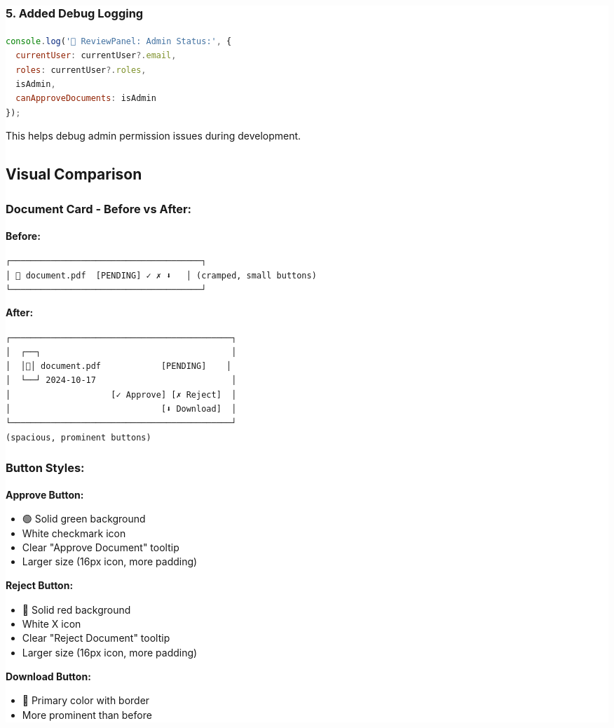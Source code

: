 ### 5. Added Debug Logging

```javascript
console.log('🔐 ReviewPanel: Admin Status:', {
  currentUser: currentUser?.email,
  roles: currentUser?.roles,
  isAdmin,
  canApproveDocuments: isAdmin
});
```

This helps debug admin permission issues during development.

## Visual Comparison

### Document Card - Before vs After:

**Before:**
```
┌──────────────────────────────────────┐
│ 📄 document.pdf  [PENDING] ✓ ✗ ⬇   │ (cramped, small buttons)
└──────────────────────────────────────┘
```

**After:**
```
┌────────────────────────────────────────────┐
│  ┌──┐                                      │
│  │📄│ document.pdf            [PENDING]    │
│  └──┘ 2024-10-17                           │
│                    [✓ Approve] [✗ Reject]  │
│                              [⬇ Download]  │
└────────────────────────────────────────────┘
(spacious, prominent buttons)
```

### Button Styles:

**Approve Button:**
- 🟢 Solid green background
- White checkmark icon
- Clear "Approve Document" tooltip
- Larger size (16px icon, more padding)

**Reject Button:**
- 🔴 Solid red background
- White X icon
- Clear "Reject Document" tooltip
- Larger size (16px icon, more padding)

**Download Button:**
- 🔵 Primary color with border
- More prominent than before
